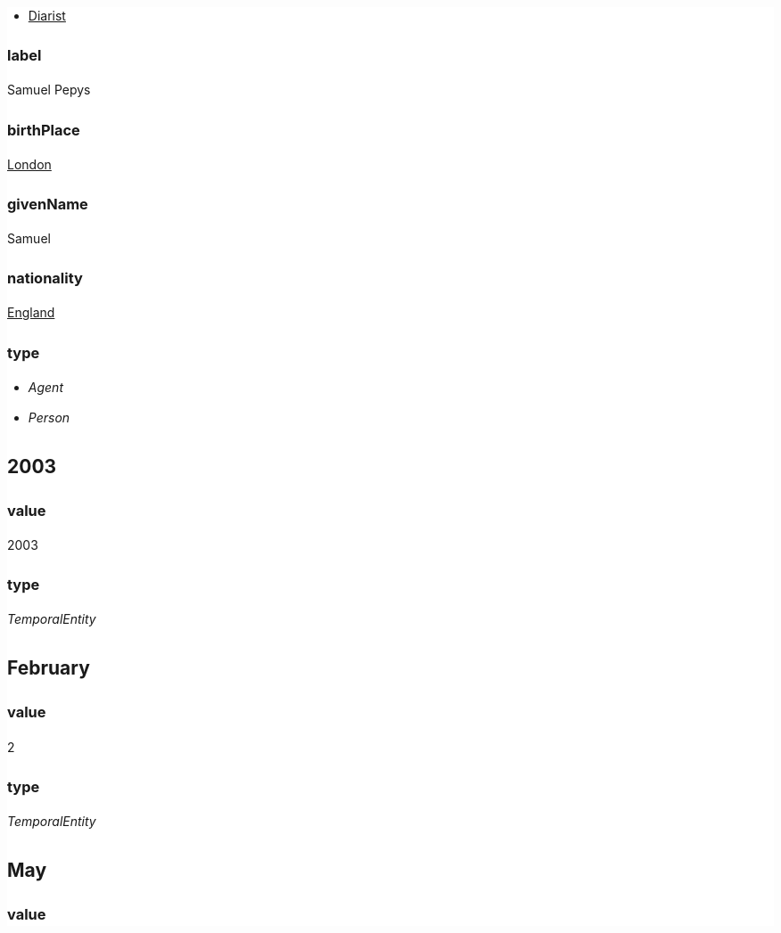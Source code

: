 - [Diarist](#Diarist)

### label


Samuel Pepys

### birthPlace


[London](#London)

### givenName


Samuel

### nationality


[England](#England)

### type

 - *Agent*

 - *Person*

## 2003

### value


2003

### type


*TemporalEntity*

## February

### value


2

### type


*TemporalEntity*

## May

### value
